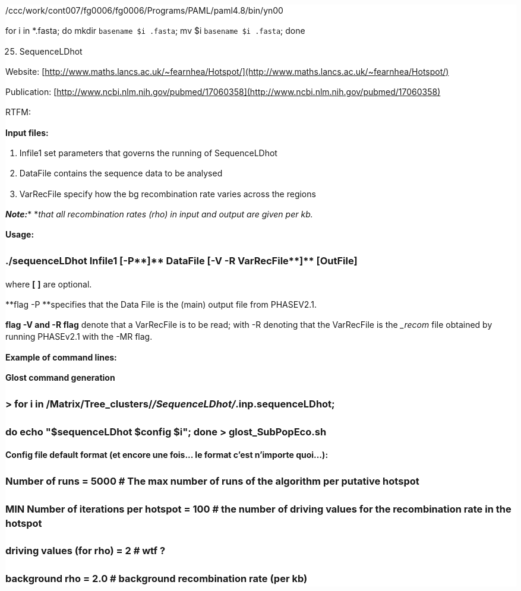 /ccc/work/cont007/fg0006/fg0006/Programs/PAML/paml4.8/bin/yn00

for i in *.fasta; do mkdir `basename $i .fasta`; mv $i `basename $i .fasta`; done

25. SequenceLDhot

Website: 	[http://www.maths.lancs.ac.uk/~fearnhea/Hotspot/](http://www.maths.lancs.ac.uk/~fearnhea/Hotspot/) 

Publication:	[http://www.ncbi.nlm.nih.gov/pubmed/17060358](http://www.ncbi.nlm.nih.gov/pubmed/17060358) 

RTFM: 

**Input files:**

1. Infile1			set parameters that governs the running of SequenceLDhot

2. DataFile		contains the sequence data to be analysed

3. VarRecFile		specify how the bg recombination rate varies across the regions

**_Note:_*** **that all recombination rates (rho) in input and output are given per kb.*

**Usage:**

### ./sequenceLDhot Infile1 **[**-P**]** DataFile **[**-V -R VarRecFile**]** **[**OutFile**]**

where **[** **]** are optional. 

**flag -P **specifies that the Data File is the (main) output file from PHASEV2.1. 

**flag -V and -R flag** denote that a VarRecFile is to be read;  with -R denoting that the VarRecFile is the *_recom* file obtained by running PHASEv2.1 with the -MR flag.

**Example of command lines:**

**Glost command generation**

### > for i in /Matrix/Tree_clusters/*/SequenceLDhot/*.inp.sequenceLDhot; 

### do echo "$sequenceLDhot $config $i"; done > glost_SubPopEco.sh

**Config file default format (et encore une fois... le format c’est n’importe quoi…):**

### Number of runs = 5000 # The max number of runs of the algorithm per putative hotspot

### MIN Number of iterations per hotspot = 100 # the number of driving values for the recombination rate in the hotspot

### driving values (for rho) = 2		# wtf ?

### background rho = 2.0			# background recombination rate (per kb)
